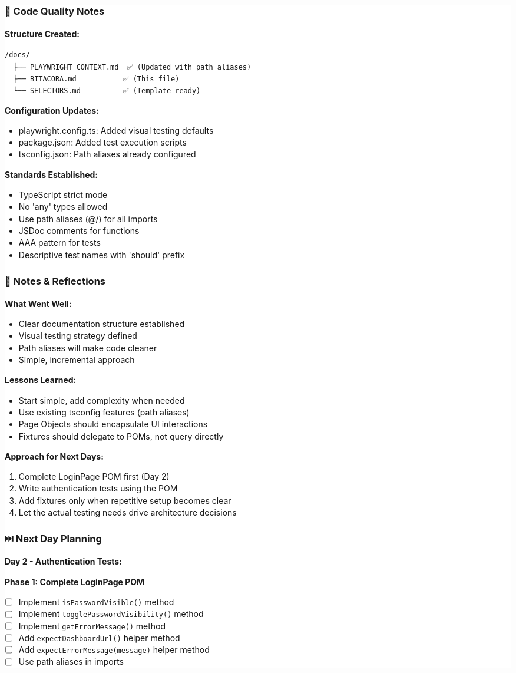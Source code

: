 ### 📝 Code Quality Notes

**Structure Created:**

```
/docs/
  ├── PLAYWRIGHT_CONTEXT.md  ✅ (Updated with path aliases)
  ├── BITACORA.md           ✅ (This file)
  └── SELECTORS.md          ✅ (Template ready)
```

**Configuration Updates:**

- playwright.config.ts: Added visual testing defaults
- package.json: Added test execution scripts
- tsconfig.json: Path aliases already configured

**Standards Established:**

- TypeScript strict mode
- No 'any' types allowed
- Use path aliases (@/) for all imports
- JSDoc comments for functions
- AAA pattern for tests
- Descriptive test names with 'should' prefix

### 💭 Notes & Reflections

**What Went Well:**

- Clear documentation structure established
- Visual testing strategy defined
- Path aliases will make code cleaner
- Simple, incremental approach

**Lessons Learned:**

- Start simple, add complexity when needed
- Use existing tsconfig features (path aliases)
- Page Objects should encapsulate UI interactions
- Fixtures should delegate to POMs, not query directly

**Approach for Next Days:**

1. Complete LoginPage POM first (Day 2)
2. Write authentication tests using the POM
3. Add fixtures only when repetitive setup becomes clear
4. Let the actual testing needs drive architecture decisions

### ⏭️ Next Day Planning

**Day 2 - Authentication Tests:**

**Phase 1: Complete LoginPage POM**

- [ ] Implement `isPasswordVisible()` method
- [ ] Implement `togglePasswordVisibility()` method
- [ ] Implement `getErrorMessage()` method
- [ ] Add `expectDashboardUrl()` helper method
- [ ] Add `expectErrorMessage(message)` helper method
- [ ] Use path aliases in imports
